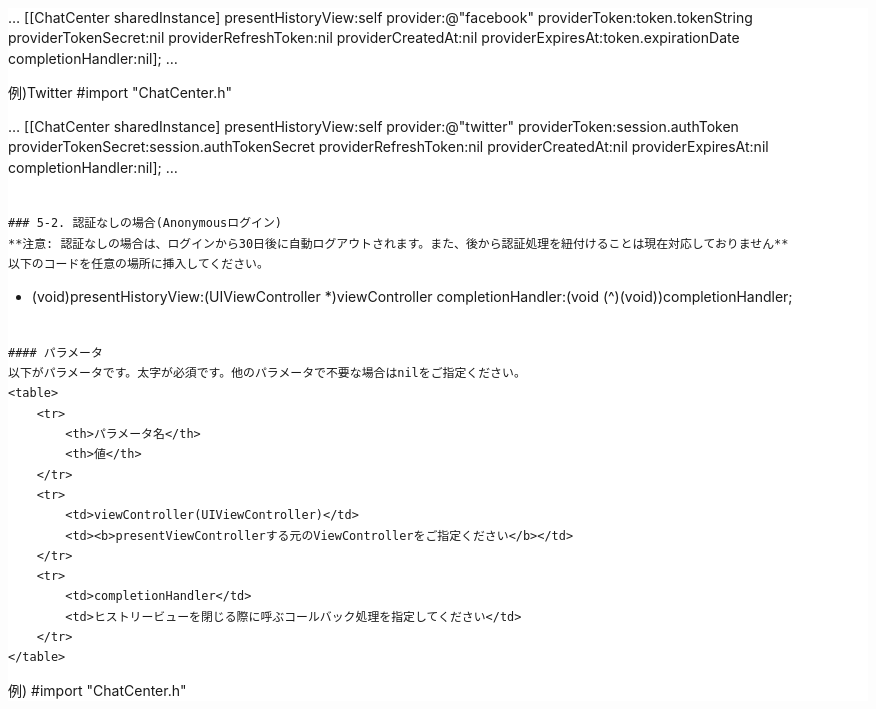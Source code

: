 …
[[ChatCenter sharedInstance] presentHistoryView:self
                                       provider:@"facebook"
                                  providerToken:token.tokenString 
                            providerTokenSecret:nil 
                           providerRefreshToken:nil
                              providerCreatedAt:nil 
                              providerExpiresAt:token.expirationDate
                              completionHandler:nil];
…
```

```
例)Twitter
#import "ChatCenter.h"

…
[[ChatCenter sharedInstance] presentHistoryView:self
                                       provider:@"twitter"
                                  providerToken:session.authToken 
                            providerTokenSecret:session.authTokenSecret 
                           providerRefreshToken:nil
                              providerCreatedAt:nil 
                              providerExpiresAt:nil
                              completionHandler:nil];
…
```

### 5-2. 認証なしの場合(Anonymousログイン)
**注意: 認証なしの場合は、ログインから30日後に自動ログアウトされます。また、後から認証処理を紐付けることは現在対応しておりません**    
以下のコードを任意の場所に挿入してください。  

```
- (void)presentHistoryView:(UIViewController *)viewController
         completionHandler:(void (^)(void))completionHandler;
```

#### パラメータ
以下がパラメータです。太字が必須です。他のパラメータで不要な場合はnilをご指定ください。
<table>
	<tr>
		<th>パラメータ名</th>
		<th>値</th>
	</tr>
	<tr>
		<td>viewController(UIViewController)</td>
		<td><b>presentViewControllerする元のViewControllerをご指定ください</b></td>
	</tr>
	<tr>
		<td>completionHandler</td>
		<td>ヒストリービューを閉じる際に呼ぶコールバック処理を指定してください</td>
	</tr>
</table>

```
例)
#import "ChatCenter.h"
